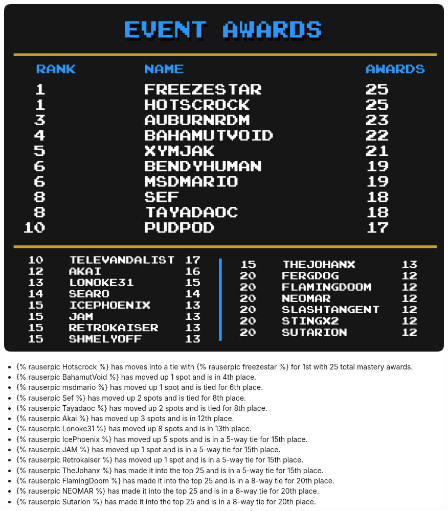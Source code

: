   <img src="img/TopMasteries/EVENT_AWARDS.png" />
</p>

* {% rauserpic Hotscrock %} has moves into a tie with {% rauserpic freezestar %} for 1st with 25 total mastery awards.
* {% rauserpic BahamutVoid %} has moved up 1 spot and is in 4th place.
* {% rauserpic msdmario %} has moved up 1 spot and is tied for 6th place.
* {% rauserpic Sef %} has moved up 2 spots and is tied for 8th place.
* {% rauserpic Tayadaoc %} has moved up 2 spots and is tied for 8th place.
* {% rauserpic Akai %} has moved up 3 spots and is in 12th place.
* {% rauserpic Lonoke31 %} has moved up 8 spots and is in 13th place.
* {% rauserpic IcePhoenix %} has moved up 5 spots and is in a 5-way tie for 15th place.
* {% rauserpic JAM %} has moved up 1 spot and is in a 5-way tie for 15th place.
* {% rauserpic Retrokaiser %} has moved up 1 spot and is in a 5-way tie for 15th place.
* {% rauserpic TheJohanx %} has made it into the top 25 and is in a 5-way tie for 15th place.
* {% rauserpic FlamingDoom %} has made it into the top 25 and is in a 8-way tie for 20th place.
* {% rauserpic NEOMAR %} has made it into the top 25 and is in a 8-way tie for 20th place.
* {% rauserpic Sutarion %} has made it into the top 25 and is in a 8-way tie for 20th place.
